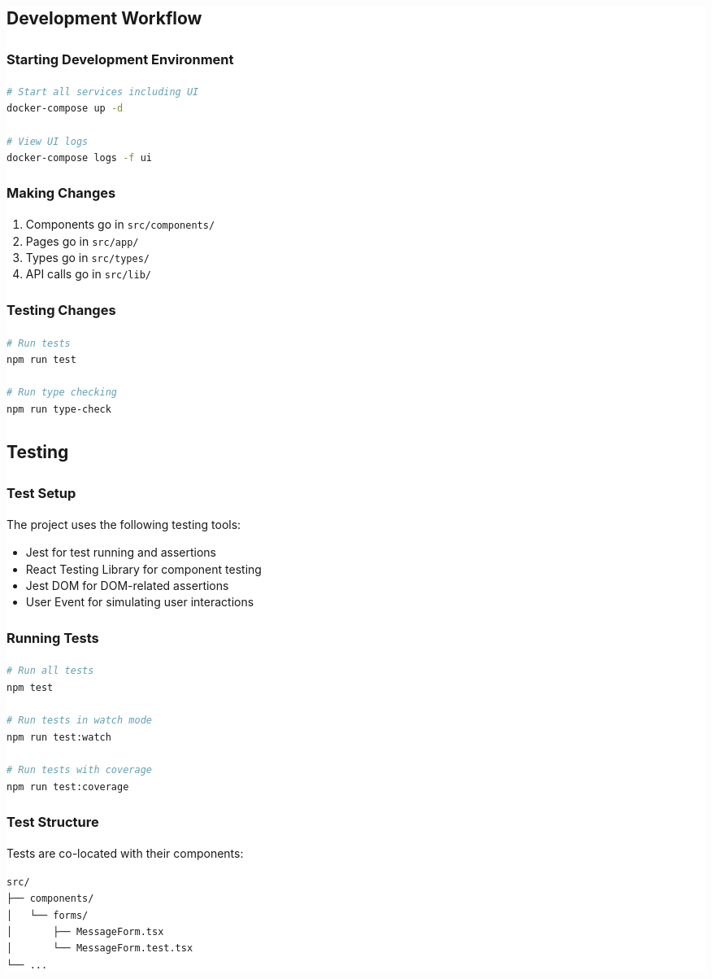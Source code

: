 ## Development Workflow

### Starting Development Environment
```bash
# Start all services including UI
docker-compose up -d

# View UI logs
docker-compose logs -f ui
```

### Making Changes
1. Components go in `src/components/`
2. Pages go in `src/app/`
3. Types go in `src/types/`
4. API calls go in `src/lib/`

### Testing Changes
```bash
# Run tests
npm run test

# Run type checking
npm run type-check
```

## Testing

### Test Setup
The project uses the following testing tools:
- Jest for test running and assertions
- React Testing Library for component testing
- Jest DOM for DOM-related assertions
- User Event for simulating user interactions

### Running Tests
```bash
# Run all tests
npm test

# Run tests in watch mode
npm run test:watch

# Run tests with coverage
npm run test:coverage
```

### Test Structure
Tests are co-located with their components:
```
src/
├── components/
│   └── forms/
│       ├── MessageForm.tsx
│       └── MessageForm.test.tsx
└── ...
```

